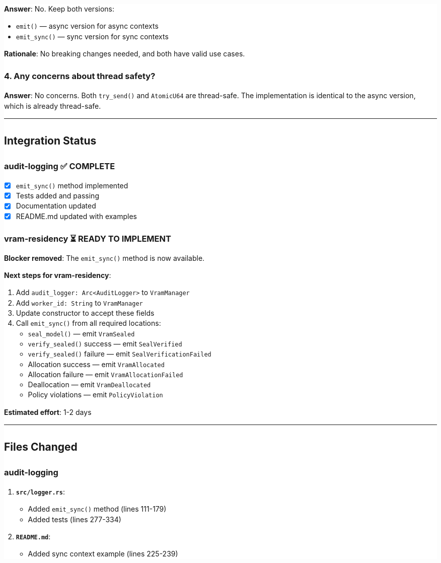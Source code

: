 **Answer**: No. Keep both versions:
- `emit()` — async version for async contexts
- `emit_sync()` — sync version for sync contexts

**Rationale**: No breaking changes needed, and both have valid use cases.

### 4. Any concerns about thread safety?

**Answer**: No concerns. Both `try_send()` and `AtomicU64` are thread-safe. The implementation is identical to the async version, which is already thread-safe.

---

## Integration Status

### audit-logging ✅ COMPLETE

- [x] `emit_sync()` method implemented
- [x] Tests added and passing
- [x] Documentation updated
- [x] README.md updated with examples

### vram-residency ⏳ READY TO IMPLEMENT

**Blocker removed**: The `emit_sync()` method is now available.

**Next steps for vram-residency**:
1. Add `audit_logger: Arc<AuditLogger>` to `VramManager`
2. Add `worker_id: String` to `VramManager`
3. Update constructor to accept these fields
4. Call `emit_sync()` from all required locations:
   - `seal_model()` — emit `VramSealed`
   - `verify_sealed()` success — emit `SealVerified`
   - `verify_sealed()` failure — emit `SealVerificationFailed`
   - Allocation success — emit `VramAllocated`
   - Allocation failure — emit `VramAllocationFailed`
   - Deallocation — emit `VramDeallocated`
   - Policy violations — emit `PolicyViolation`

**Estimated effort**: 1-2 days

---

## Files Changed

### audit-logging

1. **`src/logger.rs`**:
   - Added `emit_sync()` method (lines 111-179)
   - Added tests (lines 277-334)

2. **`README.md`**:
   - Added sync context example (lines 225-239)
